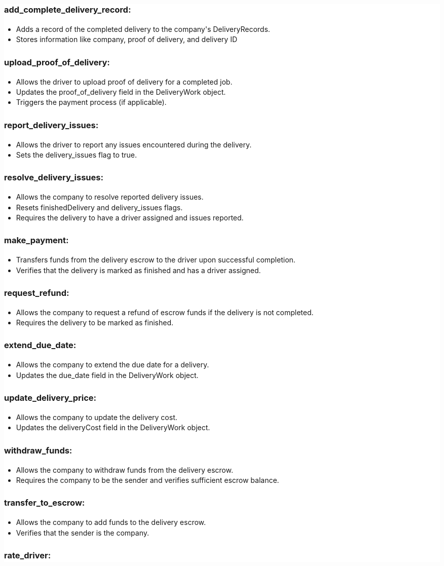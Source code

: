 ### add_complete_delivery_record:

- Adds a record of the completed delivery to the company's DeliveryRecords.
- Stores information like company, proof of delivery, and delivery ID

### upload_proof_of_delivery:

- Allows the driver to upload proof of delivery for a completed job.
- Updates the proof_of_delivery field in the DeliveryWork object.
- Triggers the payment process (if applicable).

### report_delivery_issues:

- Allows the driver to report any issues encountered during the delivery.
- Sets the delivery_issues flag to true.

### resolve_delivery_issues:

- Allows the company to resolve reported delivery issues.
- Resets finishedDelivery and delivery_issues flags.
- Requires the delivery to have a driver assigned and issues reported.

### make_payment:

- Transfers funds from the delivery escrow to the driver upon successful completion.
- Verifies that the delivery is marked as finished and has a driver assigned.

### request_refund:

- Allows the company to request a refund of escrow funds if the delivery is not completed.
- Requires the delivery to be marked as finished.

### extend_due_date:

- Allows the company to extend the due date for a delivery.
- Updates the due_date field in the DeliveryWork object.

### update_delivery_price:

- Allows the company to update the delivery cost.
- Updates the deliveryCost field in the DeliveryWork object.

### withdraw_funds:

- Allows the company to withdraw funds from the delivery escrow.
- Requires the company to be the sender and verifies sufficient escrow balance.

### transfer_to_escrow:

- Allows the company to add funds to the delivery escrow.
- Verifies that the sender is the company.

### rate_driver:
